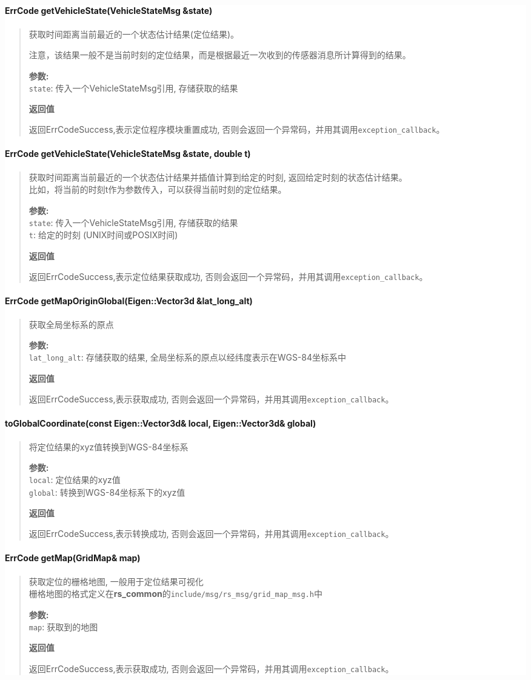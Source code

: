 #### ErrCode getVehicleState(VehicleStateMsg &state) 
> 获取时间距离当前最近的一个状态估计结果(定位结果)。　　
> 
> 注意，该结果一般不是当前时刻的定位结果，而是根据最近一次收到的传感器消息所计算得到的结果。
>   
> **参数:**  
> ```state```: 传入一个VehicleStateMsg引用, 存储获取的结果　
> 
> **返回值** 　　
> 
> 返回ErrCodeSuccess,表示定位程序模块重置成功, 否则会返回一个异常码，并用其调用```exception_callback```。

#### ErrCode getVehicleState(VehicleStateMsg &state, double t) 
> 获取时间距离当前最近的一个状态估计结果并插值计算到给定的时刻, 返回给定时刻的状态估计结果。  
> 比如，将当前的时刻t作为参数传入，可以获得当前时刻的定位结果。
>   
> **参数:**  
> ```state```: 传入一个VehicleStateMsg引用, 存储获取的结果  
> ```t```: 给定的时刻 (UNIX时间或POSIX时间)
> 
> **返回值** 　　
> 
> 返回ErrCodeSuccess,表示定位结果获取成功, 否则会返回一个异常码，并用其调用```exception_callback```。

#### ErrCode getMapOriginGlobal(Eigen::Vector3d &lat_long_alt)
> 获取全局坐标系的原点
>   
> **参数:**  
> ```lat_long_alt```: 存储获取的结果, 全局坐标系的原点以经纬度表示在WGS-84坐标系中  
> 
> **返回值** 　　
> 
> 返回ErrCodeSuccess,表示获取成功, 否则会返回一个异常码，并用其调用```exception_callback```。

#### toGlobalCoordinate(const Eigen::Vector3d& local, Eigen::Vector3d& global)
> 将定位结果的xyz值转换到WGS-84坐标系
>   
> **参数:**  
> ```local```: 定位结果的xyz值  
> ```global```: 转换到WGS-84坐标系下的xyz值
> 
> **返回值** 　　
> 
> 返回ErrCodeSuccess,表示转换成功, 否则会返回一个异常码，并用其调用```exception_callback```。

#### ErrCode getMap(GridMap& map)
> 获取定位的栅格地图, 一般用于定位结果可视化  
> 栅格地图的格式定义在**rs_common**的```include/msg/rs_msg/grid_map_msg.h```中
>   
> **参数:**  
> ```map```: 获取到的地图  
> 
> **返回值** 　　
> 
> 返回ErrCodeSuccess,表示获取成功, 否则会返回一个异常码，并用其调用```exception_callback```。
